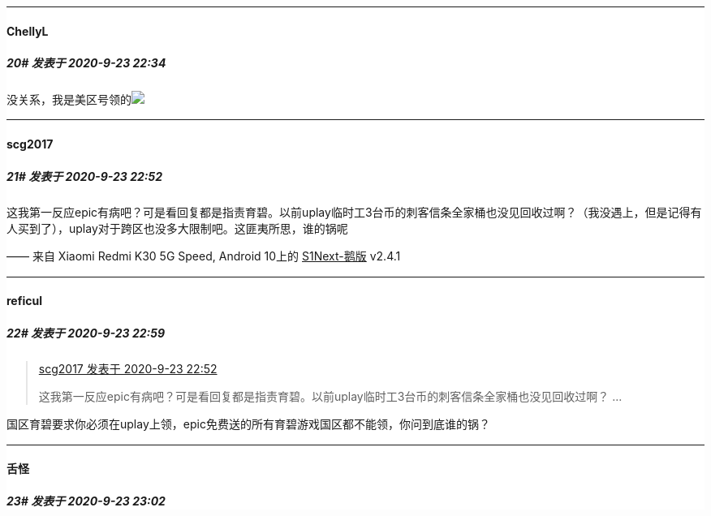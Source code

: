 





-----

####  ChellyL  
##### 20#       发表于 2020-9-23 22:34




没关系，我是美区号领的<img src="https://static.saraba1st.com/image/smiley/face2017/037.png" referrerpolicy="no-referrer">







-----

####  scg2017  
##### 21#       发表于 2020-9-23 22:52




这我第一反应epic有病吧？可是看回复都是指责育碧。以前uplay临时工3台币的刺客信条全家桶也没见回收过啊？（我没遇上，但是记得有人买到了），uplay对于跨区也没多大限制吧。这匪夷所思，谁的锅呢

—— 来自 Xiaomi Redmi K30 5G Speed, Android 10上的 [S1Next-鹅版](https://github.com/ykrank/S1-Next/releases) v2.4.1







-----

####  reficul  
##### 22#       发表于 2020-9-23 22:59



<blockquote><a href="httphttps://bbs.saraba1st.com/2b/forum.php?mod=redirect&amp;goto=findpost&amp;pid=48830835&amp;ptid=1961520" target="_blank">scg2017 发表于 2020-9-23 22:52</a>

这我第一反应epic有病吧？可是看回复都是指责育碧。以前uplay临时工3台币的刺客信条全家桶也没见回收过啊？ ...</blockquote>
国区育碧要求你必须在uplay上领，epic免费送的所有育碧游戏国区都不能领，你问到底谁的锅？







-----

####  舌怪  
##### 23#       发表于 2020-9-23 23:02



